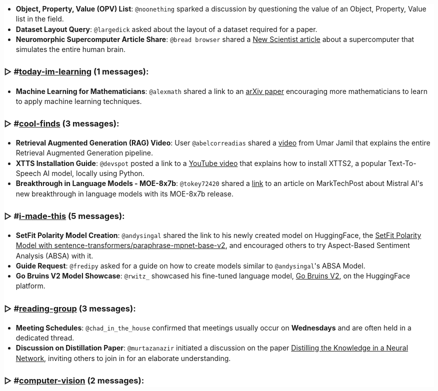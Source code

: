 - **Object, Property, Value (OPV) List**: `@noonething` sparked a discussion by questioning the value of an Object, Property, Value list in the field.
- **Dataset Layout Query**: `@largedick` asked about the layout of a dataset required for a paper.
- **Neuromorphic Supercomputer Article Share**: `@bread browser` shared a [New Scientist article](https://www.newscientist.com/article/2408015-supercomputer-that-simulates-entire-human-brain-will-switch-on-in-2024/) about a supercomputer that simulates the entire human brain.


### ▷ #[today-im-learning](https://discord.com/channels/879548962464493619/898619964095860757/) (1 messages): 
        
- **Machine Learning for Mathematicians**: `@alexmath` shared a link to an [arXiv paper](https://arxiv.org/abs/2312.04556) encouraging more mathematicians to learn to apply machine learning techniques.


### ▷ #[cool-finds](https://discord.com/channels/879548962464493619/897390579145637909/) (3 messages): 
        
- **Retrieval Augmented Generation (RAG) Video**: User `@abelcorreadias` shared a [video](https://www.youtube.com/watch?v=rhZgXNdhWDY) from Umar Jamil that explains the entire Retrieval Augmented Generation pipeline.
- **XTTS Installation Guide**: `@devspot` posted a link to a [YouTube video](https://youtu.be/pNTTTwap12Y) that explains how to install XTTS2, a popular Text-To-Speech AI model, locally using Python.
- **Breakthrough in Language Models - MOE-8x7b**: `@tokey72420` shared a [link](https://www.marktechpost.com/2023/12/12/mistral-ai-unveils-breakthrough-in-language-models-with-moe-8x7b-release/) to an article on MarkTechPost about Mistral AI's new breakthrough in language models with its MOE-8x7b release.


### ▷ #[i-made-this](https://discord.com/channels/879548962464493619/897390720388825149/) (5 messages): 
        
- **SetFit Polarity Model Creation**: `@andysingal` shared the link to his newly created model on HuggingFace, the [SetFit Polarity Model with sentence-transformers/paraphrase-mpnet-base-v2](https://huggingface.co/Andyrasika/setfit-absa-paraphrase-mpnet-base-v2-restaurants-polarity), and encouraged others to try Aspect-Based Sentiment Analysis (ABSA) with it.
- **Guide Request**: `@fredipy` asked for a guide on how to create models similar to `@andysingal`'s ABSA Model.
- **Go Bruins V2 Model Showcase**: `@rwitz_` showcased his fine-tuned language model, [Go Bruins V2](https://huggingface.co/rwitz/go-bruins-v2), on the HuggingFace platform.


### ▷ #[reading-group](https://discord.com/channels/879548962464493619/1156269946427428974/) (3 messages): 
        
- **Meeting Schedules**: `@chad_in_the_house` confirmed that meetings usually occur on **Wednesdays** and are often held in a dedicated thread.
- **Discussion on Distillation Paper**: `@murtazanazir` initiated a discussion on the paper [Distilling the Knowledge in a Neural Network](https://arxiv.org/abs/1503.02531), inviting others to join in for an elaborate understanding.


### ▷ #[computer-vision](https://discord.com/channels/879548962464493619/922424143113232404/) (2 messages): 
        